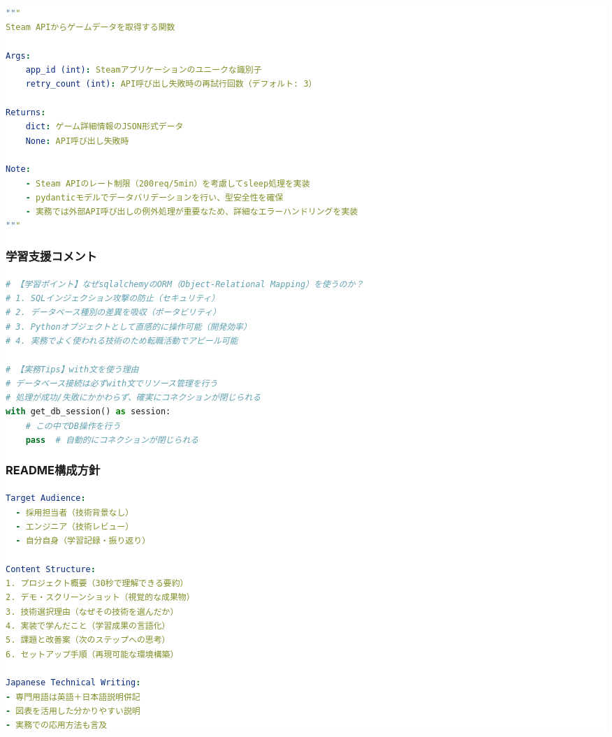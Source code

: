 ```yaml
"""
Steam APIからゲームデータを取得する関数

Args:
    app_id (int): Steamアプリケーションのユニークな識別子
    retry_count (int): API呼び出し失敗時の再試行回数（デフォルト: 3）
    
Returns:
    dict: ゲーム詳細情報のJSON形式データ
    None: API呼び出し失敗時
    
Note:
    - Steam APIのレート制限（200req/5min）を考慮してsleep処理を実装
    - pydanticモデルでデータバリデーションを行い、型安全性を確保
    - 実務では外部API呼び出しの例外処理が重要なため、詳細なエラーハンドリングを実装
"""
```

### 学習支援コメント
```python
# 【学習ポイント】なぜsqlalchemyのORM（Object-Relational Mapping）を使うのか？
# 1. SQLインジェクション攻撃の防止（セキュリティ）
# 2. データベース種別の差異を吸収（ポータビリティ）
# 3. Pythonオブジェクトとして直感的に操作可能（開発効率）
# 4. 実務でよく使われる技術のため転職活動でアピール可能

# 【実務Tips】with文を使う理由
# データベース接続は必ずwith文でリソース管理を行う
# 処理が成功/失敗にかかわらず、確実にコネクションが閉じられる
with get_db_session() as session:
    # この中でDB操作を行う
    pass  # 自動的にコネクションが閉じられる
```

### README構成方針
```yaml
Target Audience: 
  - 採用担当者（技術背景なし）
  - エンジニア（技術レビュー）
  - 自分自身（学習記録・振り返り）

Content Structure:
1. プロジェクト概要（30秒で理解できる要約）
2. デモ・スクリーンショット（視覚的な成果物）
3. 技術選択理由（なぜその技術を選んだか）
4. 実装で学んだこと（学習成果の言語化）
5. 課題と改善案（次のステップへの思考）
6. セットアップ手順（再現可能な環境構築）

Japanese Technical Writing:
- 専門用語は英語＋日本語説明併記
- 図表を活用した分かりやすい説明
- 実務での応用方法も言及
```

